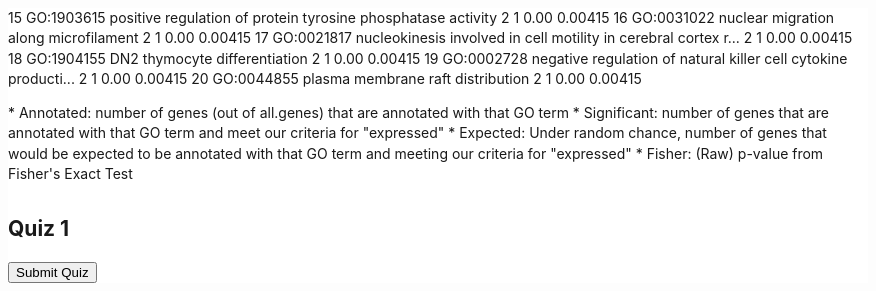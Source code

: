  15 GO:1903615    positive regulation of protein tyrosine phosphatase activity         2           1     0.00 0.00415
 16 GO:0031022                           nuclear migration along microfilament         2           1     0.00 0.00415
 17 GO:0021817 nucleokinesis involved in cell motility in cerebral cortex r...         2           1     0.00 0.00415
 18 GO:1904155                                   DN2 thymocyte differentiation         2           1     0.00 0.00415
 19 GO:0002728 negative regulation of natural killer cell cytokine producti...         2           1     0.00 0.00415
 20 GO:0044855                               plasma membrane raft distribution         2           1     0.00 0.00415
</div>* Annotated: number of genes (out of all.genes) that are annotated with that GO term
* Significant: number of genes that are annotated with that GO term and meet our criteria for "expressed"
* Expected: Under random chance, number of genes that would be expected to be annotated with that GO term and meeting our criteria for "expressed"
* Fisher: (Raw) p-value from Fisher's Exact Test

## Quiz 1

<div id="quiz1" class="quiz"></div>
<button id="submit1">Submit Quiz</button>
<div id="results1" class="output"></div>
<script>
quizContainer1 = document.getElementById('quiz1');
resultsContainer1 = document.getElementById('results1');
submitButton1 = document.getElementById('submit1');

myQuestions1 = [
  {
    question: "What GO term is most significantly enriched for genes expressed in cluster 12?",
    answers: {
      a: "T cell receptor signaling pathway",
      b: "cytoplasmic translation",
      c: "protein folding",
      d: "ribosomal large subunit biogenesis"
    },
    correctAnswer: "a"
  },
  {
    question: "How many genes annotated with the top GO term are expressed in cluster 12?",
    answers: {
      a: "114",
      b: "0.24",
      c: "0",
      d: "4"
    },
    correctAnswer: "d"
  },
  {
    question: "How many expressed genes would be expected to be annotated with the top GO term under random chance?",
    answers: {
      a: "114",
      b: "0.24",
      c: "0",
      d: "4"
    },
    correctAnswer: "b"
  }
];
